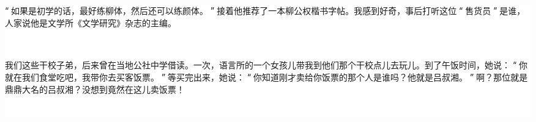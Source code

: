    “
  </span>
  <span class="s1">
   如果是初学的话，最好练柳体，然后还可以练颜体。
  </span>
  <span class="s2">
   ”
  </span>
  <span class="s1">
   接着他推荐了一本柳公权楷书字帖。我感到好奇，事后打听这位
  </span>
  <span class="s2">
   “
  </span>
  <span class="s1">
   售货员
  </span>
  <span class="s2">
   ”
  </span>
  <span class="s1">
   是谁，人家说他是文学所《文学研究》杂志的主编。
  </span>
 </p>
 <p class="p1">
  <span class="s1">
  </span>
  <br/>
 </p>
 <p class="p2">
  <span class="s1">
   我们这些干校子弟，后来曾在当地公社中学借读。一次，语言所的一个女孩儿带我到他们那个干校点儿去玩儿。到了午饭时间，她说：
  </span>
  <span class="s2">
   “
  </span>
  <span class="s1">
   你就在我们食堂吃吧，我带你去买客饭票。
  </span>
  <span class="s2">
   ”
  </span>
  <span class="s1">
   等买完出来，她说：
  </span>
  <span class="s2">
   “
  </span>
  <span class="s1">
   你知道刚才卖给你饭票的那个人是谁吗？他就是吕叔湘。
  </span>
  <span class="s2">
   ”
  </span>
  <span class="s1">
   啊？那位就是鼎鼎大名的吕叔湘？没想到竟然在这儿卖饭票！
  </span>
 </p>
 <p class="p1">
  <span class="s1">
  </span>
  <br/>
 </p>
 <p class="p2">